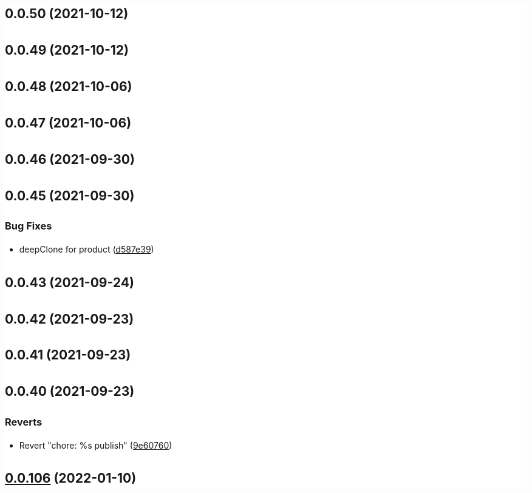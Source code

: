 

## 0.0.50 (2021-10-12)



## 0.0.49 (2021-10-12)



## 0.0.48 (2021-10-06)



## 0.0.47 (2021-10-06)



## 0.0.46 (2021-09-30)



## 0.0.45 (2021-09-30)


### Bug Fixes

* deepClone for product ([d587e39](https://github.com/VirtoCommerce/platform-manager-sdk/commit/d587e39345fcca9a28f8290ba9761e0325e933de))



## 0.0.43 (2021-09-24)



## 0.0.42 (2021-09-23)



## 0.0.41 (2021-09-23)



## 0.0.40 (2021-09-23)


### Reverts

* Revert "chore: %s publish" ([9e60760](https://github.com/VirtoCommerce/platform-manager-sdk/commit/9e607601cfed4e10d4cc33ceb81a408967b82eee))





## [0.0.106](https://github.com/VirtoCommerce/platform-manager-sdk/compare/@virtoshell/ui-theme-dark@0.0.40...@virtoshell/ui-theme-dark@0.0.106) (2022-01-10)
